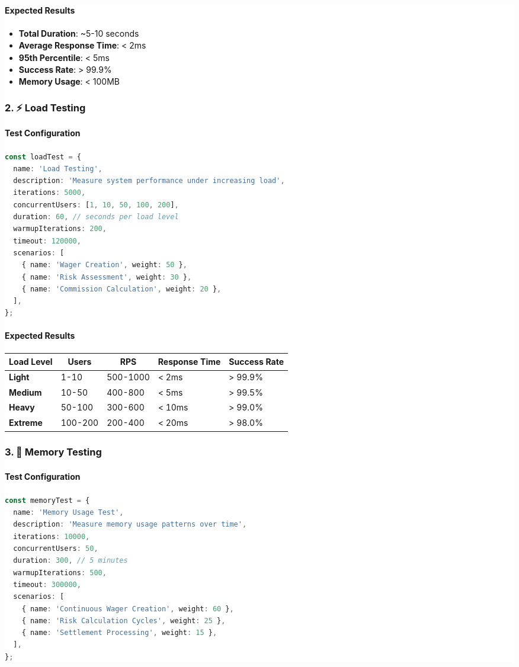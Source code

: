 #### **Expected Results**

- **Total Duration**: ~5-10 seconds
- **Average Response Time**: < 2ms
- **95th Percentile**: < 5ms
- **Success Rate**: > 99.9%
- **Memory Usage**: < 100MB

### **2. ⚡ Load Testing**

#### **Test Configuration**

```typescript
const loadTest = {
  name: 'Load Testing',
  description: 'Measure system performance under increasing load',
  iterations: 5000,
  concurrentUsers: [1, 10, 50, 100, 200],
  duration: 60, // seconds per load level
  warmupIterations: 200,
  timeout: 120000,
  scenarios: [
    { name: 'Wager Creation', weight: 50 },
    { name: 'Risk Assessment', weight: 30 },
    { name: 'Commission Calculation', weight: 20 },
  ],
};
```

#### **Expected Results**

| Load Level  | Users   | RPS      | Response Time | Success Rate |
| ----------- | ------- | -------- | ------------- | ------------ |
| **Light**   | 1-10    | 500-1000 | < 2ms         | > 99.9%      |
| **Medium**  | 10-50   | 400-800  | < 5ms         | > 99.5%      |
| **Heavy**   | 50-100  | 300-600  | < 10ms        | > 99.0%      |
| **Extreme** | 100-200 | 200-400  | < 20ms        | > 98.0%      |

### **3. 💾 Memory Testing**

#### **Test Configuration**

```typescript
const memoryTest = {
  name: 'Memory Usage Test',
  description: 'Measure memory usage patterns over time',
  iterations: 10000,
  concurrentUsers: 50,
  duration: 300, // 5 minutes
  warmupIterations: 500,
  timeout: 300000,
  scenarios: [
    { name: 'Continuous Wager Creation', weight: 60 },
    { name: 'Risk Calculation Cycles', weight: 25 },
    { name: 'Settlement Processing', weight: 15 },
  ],
};
```
